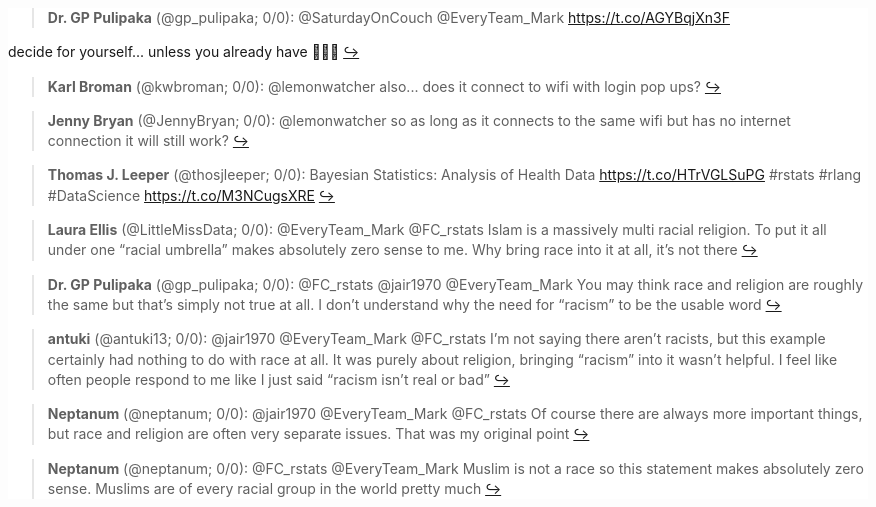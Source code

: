 


> **Dr. GP Pulipaka** (@gp_pulipaka; 0/0): @SaturdayOnCouch @EveryTeam_Mark https://t.co/AGYBqjXn3F 
>
decide for yourself... unless you already have 🤔🤔🤔  [&#8618;](https://twitter.com/dataandme/status/1104883421560668160)




> **Karl Broman** (@kwbroman; 0/0): @lemonwatcher also... does it connect to wifi with login pop ups?  [&#8618;](https://twitter.com/dataandme/status/1104830187294912512)




> **Jenny Bryan** (@JennyBryan; 0/0): @lemonwatcher so as long as it connects to the same wifi but has no internet connection it will still work?  [&#8618;](https://twitter.com/dataandme/status/1104831848675450880)




> **Thomas J. Leeper** (@thosjleeper; 0/0): Bayesian Statistics: Analysis of Health Data https://t.co/HTrVGLSuPG #rstats #rlang #DataScience https://t.co/M3NCugsXRE  [&#8618;](https://twitter.com/dataandme/status/1104886111820828672)




> **Laura Ellis** (@LittleMissData; 0/0): @EveryTeam_Mark @FC_rstats Islam is a massively multi racial religion. To put it all under one “racial umbrella” makes absolutely zero sense to me. Why bring race into it at all, it’s not there  [&#8618;](https://twitter.com/dataandme/status/1104880176360538113)




> **Dr. GP Pulipaka** (@gp_pulipaka; 0/0): @FC_rstats @jair1970 @EveryTeam_Mark You may think race and religion are roughly the same but that’s simply not true at all. I don’t understand why the need for “racism” to be the usable word  [&#8618;](https://twitter.com/dataandme/status/1104885737944764417)




> **antuki** (@antuki13; 0/0): @jair1970 @EveryTeam_Mark @FC_rstats I’m not saying there aren’t racists, but this example certainly had nothing to do with race at all. It was purely about religion, bringing “racism” into it wasn’t helpful. I feel like often people respond to me like I just said “racism isn’t real or bad”  [&#8618;](https://twitter.com/dataandme/status/1104882716623949825)




> **Neptanum** (@neptanum; 0/0): @jair1970 @EveryTeam_Mark @FC_rstats Of course there are always more important things, but race and religion are often very separate issues. That was my original point  [&#8618;](https://twitter.com/dataandme/status/1104884549710987264)




> **Neptanum** (@neptanum; 0/0): @FC_rstats @EveryTeam_Mark Muslim is not a race so this statement makes absolutely zero sense. Muslims are of every racial group in the world pretty much  [&#8618;](https://twitter.com/dataandme/status/1104880461531279362)



